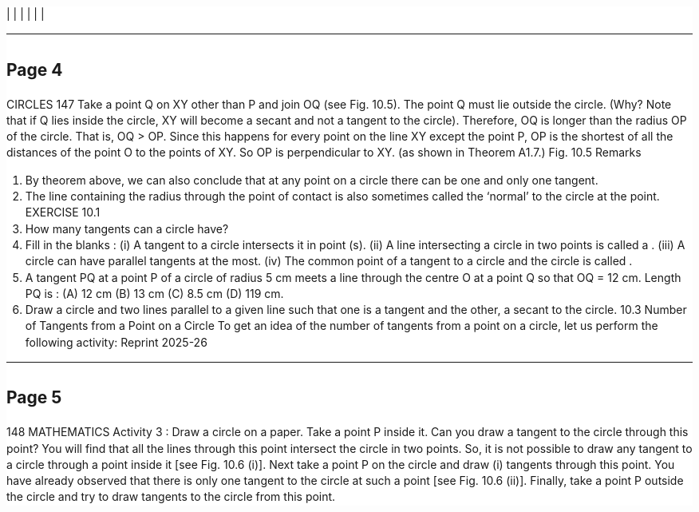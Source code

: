 |  |  |
|  |  |



---

## Page 4

CIRCLES 147
Take a point Q on XY other than P and join OQ (see Fig. 10.5).
The point Q must lie outside the circle.
(Why? Note that if Q lies inside the circle, XY
will become a secant and not a tangent to the
circle). Therefore, OQ is longer than the radius
OP of the circle. That is,
OQ > OP.
Since this happens for every point on the
line XY except the point P, OP is the
shortest of all the distances of the point O to the
points of XY. So OP is perpendicular to XY.
(as shown in Theorem A1.7.) Fig. 10.5
Remarks
1. By theorem above, we can also conclude that at any point on a circle there can be
one and only one tangent.
2. The line containing the radius through the point of contact is also sometimes called
the ‘normal’ to the circle at the point.
EXERCISE 10.1
1. How many tangents can a circle have?
2. Fill in the blanks :
(i) A tangent to a circle intersects it in point (s).
(ii) A line intersecting a circle in two points is called a .
(iii) A circle can have parallel tangents at the most.
(iv) The common point of a tangent to a circle and the circle is called .
3. A tangent PQ at a point P of a circle of radius 5 cm meets a line through the centre O at
a point Q so that OQ = 12 cm. Length PQ is :
(A) 12 cm (B) 13 cm (C) 8.5 cm (D) 119 cm.
4. Draw a circle and two lines parallel to a given line such that one is a tangent and the
other, a secant to the circle.
10.3 Number of Tangents from a Point on a Circle
To get an idea of the number of tangents from a point on a circle, let us perform the
following activity:
Reprint 2025-26

---

## Page 5

148 MATHEMATICS
Activity 3 : Draw a circle on a paper. Take a
point P inside it. Can you draw a tangent to the
circle through this point? You will find that all
the lines through this point intersect the circle in
two points. So, it is not possible to draw any
tangent to a circle through a point inside it
[see Fig. 10.6 (i)].
Next take a point P on the circle and draw
(i)
tangents through this point. You have already
observed that there is only one tangent to the
circle at such a point [see Fig. 10.6 (ii)].
Finally, take a point P outside the circle and
try to draw tangents to the circle from this point.